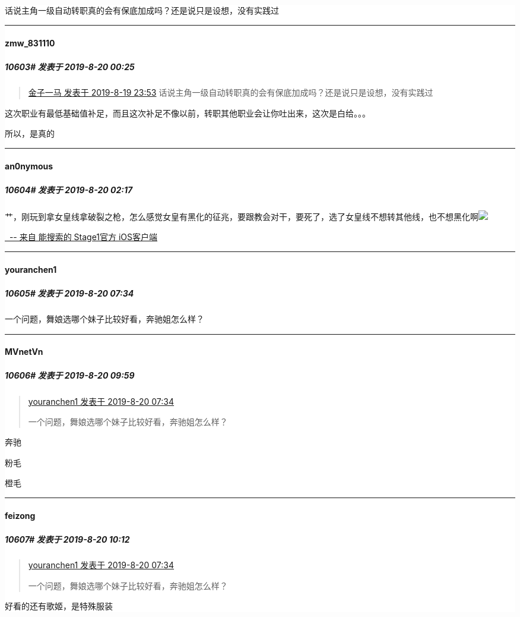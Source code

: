 话说主角一级自动转职真的会有保底加成吗？还是说只是设想，没有实践过

*****

####  zmw_831110  
##### 10603#       发表于 2019-8-20 00:25

<blockquote><a href="httphttps://bbs.saraba1st.com/2b/forum.php?mod=redirect&amp;goto=findpost&amp;pid=44971531&amp;ptid=1810654" target="_blank">金子一马 发表于 2019-8-19 23:53</a>
话说主角一级自动转职真的会有保底加成吗？还是说只是设想，没有实践过</blockquote>
这次职业有最低基础值补足，而且这次补足不像以前，转职其他职业会让你吐出来，这次是白给。。。

所以，是真的

*****

####  an0nymous  
##### 10604#       发表于 2019-8-20 02:17

艹，刚玩到拿女皇线拿破裂之枪，怎么感觉女皇有黑化的征兆，要跟教会对干，要死了，选了女皇线不想转其他线，也不想黑化啊<img src="https://static.saraba1st.com/image/smiley/face2017/097.png" referrerpolicy="no-referrer">

[  -- 来自 能搜索的 Stage1官方 iOS客户端](https://itunes.apple.com/fi/app/saraba1st/id1221237470?mt=8)

*****

####  youranchen1  
##### 10605#       发表于 2019-8-20 07:34

一个问题，舞娘选哪个妹子比较好看，奔驰姐怎么样？

*****

####  MVnetVn  
##### 10606#       发表于 2019-8-20 09:59

<blockquote><a href="httphttps://bbs.saraba1st.com/2b/forum.php?mod=redirect&amp;goto=findpost&amp;pid=44972983&amp;ptid=1810654" target="_blank">youranchen1 发表于 2019-8-20 07:34</a>

一个问题，舞娘选哪个妹子比较好看，奔驰姐怎么样？</blockquote>
奔驰

粉毛

橙毛

*****

####  feizong  
##### 10607#       发表于 2019-8-20 10:12

<blockquote><a href="httphttps://bbs.saraba1st.com/2b/forum.php?mod=redirect&amp;goto=findpost&amp;pid=44972983&amp;ptid=1810654" target="_blank">youranchen1 发表于 2019-8-20 07:34</a>

一个问题，舞娘选哪个妹子比较好看，奔驰姐怎么样？</blockquote>
好看的还有歌姬，是特殊服装
